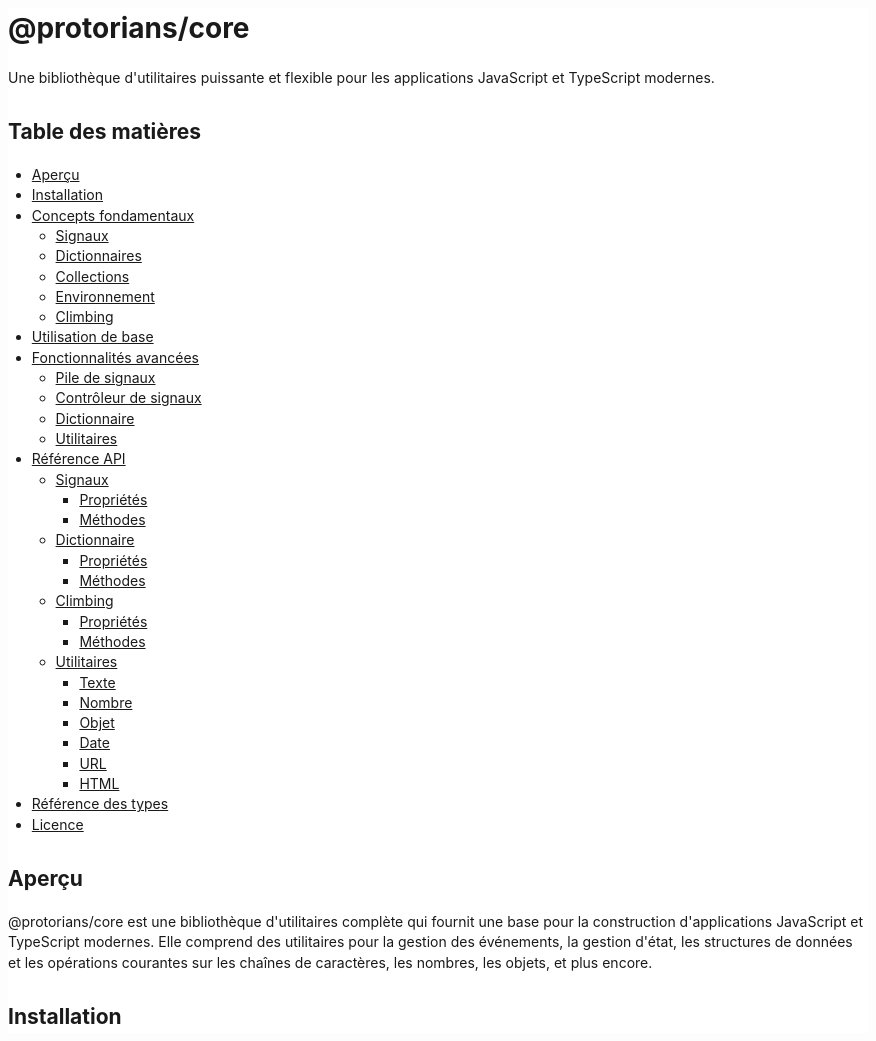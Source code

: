 # @protorians/core

Une bibliothèque d'utilitaires puissante et flexible pour les applications JavaScript et TypeScript modernes.

## Table des matières

- [Aperçu](#aperçu)
- [Installation](#installation)
- [Concepts fondamentaux](#concepts-fondamentaux)
  - [Signaux](#signaux)
  - [Dictionnaires](#dictionnaires)
  - [Collections](#collections)
  - [Environnement](#environnement)
  - [Climbing](#climbing)
- [Utilisation de base](#utilisation-de-base)
- [Fonctionnalités avancées](#fonctionnalités-avancées)
  - [Pile de signaux](#pile-de-signaux)
  - [Contrôleur de signaux](#contrôleur-de-signaux)
  - [Dictionnaire](#dictionnaire)
  - [Utilitaires](#utilitaires)
- [Référence API](#référence-api)
  - [Signaux](#signaux-1)
    - [Propriétés](#propriétés)
    - [Méthodes](#méthodes)
  - [Dictionnaire](#dictionnaire-1)
    - [Propriétés](#propriétés-1)
    - [Méthodes](#méthodes-1)
  - [Climbing](#climbing-1)
    - [Propriétés](#propriétés-2)
    - [Méthodes](#méthodes-2)
  - [Utilitaires](#utilitaires-1)
    - [Texte](#texte)
    - [Nombre](#nombre)
    - [Objet](#objet)
    - [Date](#date)
    - [URL](#url)
    - [HTML](#html)
- [Référence des types](#référence-des-types)
- [Licence](#licence)

## Aperçu

@protorians/core est une bibliothèque d'utilitaires complète qui fournit une base pour la construction d'applications JavaScript et TypeScript modernes. Elle comprend des utilitaires pour la gestion des événements, la gestion d'état, les structures de données et les opérations courantes sur les chaînes de caractères, les nombres, les objets, et plus encore.

## Installation
